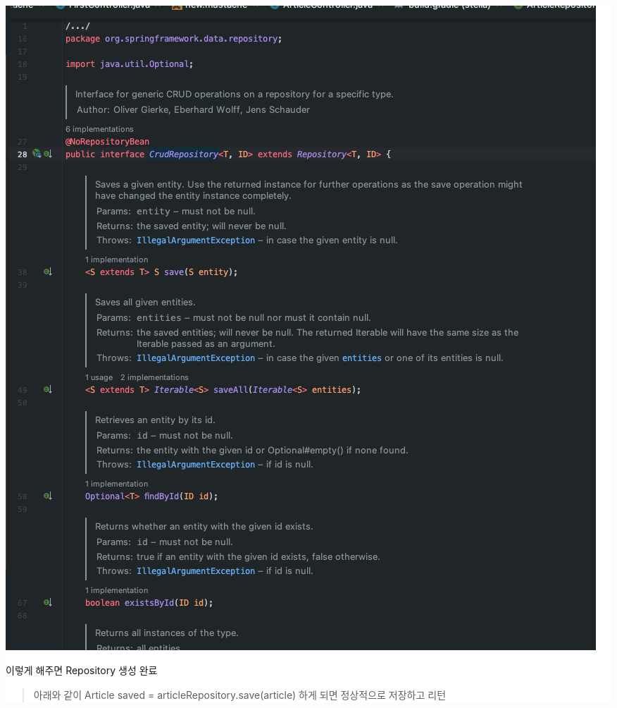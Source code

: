 ![img2](../../../images/posts/java/spring/chapter04/6.png)

이렇게 해주면 Repository 생성 완료

> 아래와 같이 Article saved = articleRepository.save(article) 하게 되면 정상적으로 저장하고 리턴

